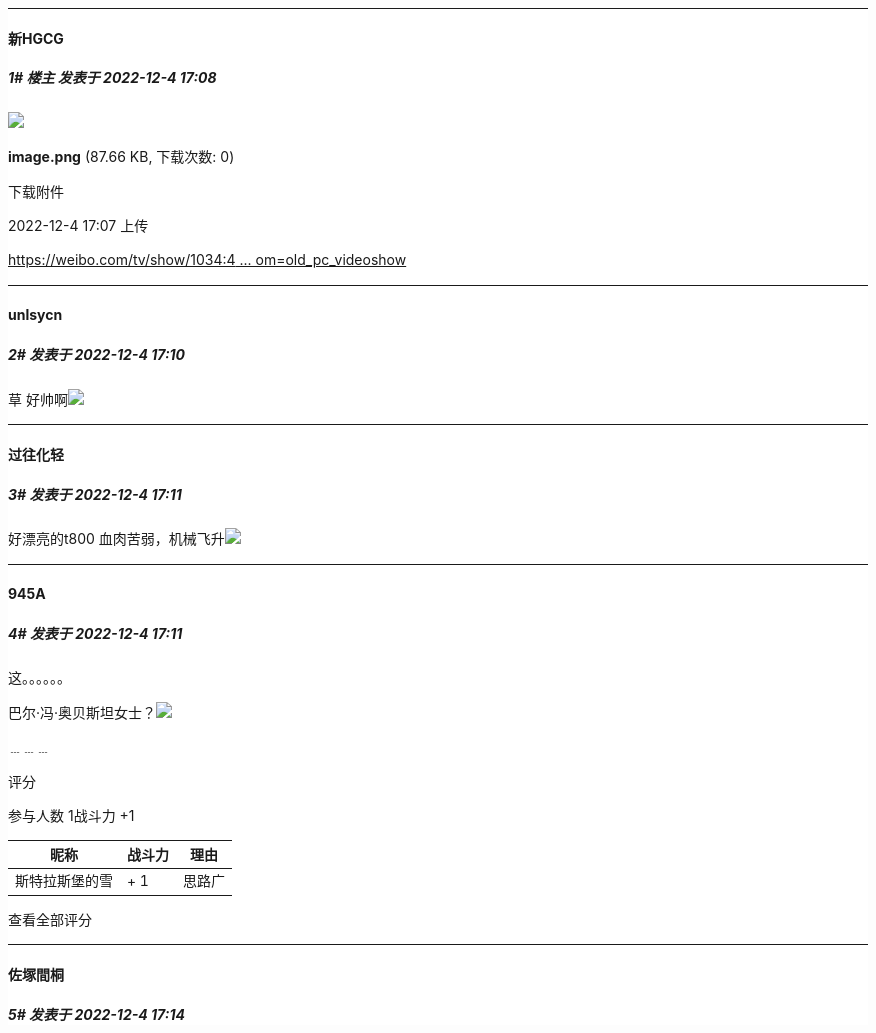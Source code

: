 

*****

####  新HGCG  
##### 1#       楼主       发表于 2022-12-4 17:08

<img src="https://img.saraba1st.com/forum/202212/04/170731ewo1tooo7tyzu79o.png" referrerpolicy="no-referrer">

<strong>image.png</strong> (87.66 KB, 下载次数: 0)

下载附件

2022-12-4 17:07 上传

[https://weibo.com/tv/show/1034:4 ... om=old_pc_videoshow](https://weibo.com/tv/show/1034:4842901193293903?from=old_pc_videoshow)

*****

####  unlsycn  
##### 2#       发表于 2022-12-4 17:10

草 好帅啊<img src="https://static.saraba1st.com/image/smiley/face2017/019.png" referrerpolicy="no-referrer">

*****

####  过往化轻  
##### 3#       发表于 2022-12-4 17:11

好漂亮的t800 血肉苦弱，机械飞升<img src="https://static.saraba1st.com/image/smiley/face2017/057.png" referrerpolicy="no-referrer">

*****

####  945A  
##### 4#       发表于 2022-12-4 17:11

这。。。。。。

巴尔·冯·奥贝斯坦女士？<img src="https://static.saraba1st.com/image/smiley/face2017/036.png" referrerpolicy="no-referrer">

﹍﹍﹍

评分

 参与人数 1战斗力 +1

|昵称|战斗力|理由|
|----|---|---|
| 斯特拉斯堡的雪| + 1|思路广|

查看全部评分

*****

####  佐塚間桐  
##### 5#       发表于 2022-12-4 17:14
